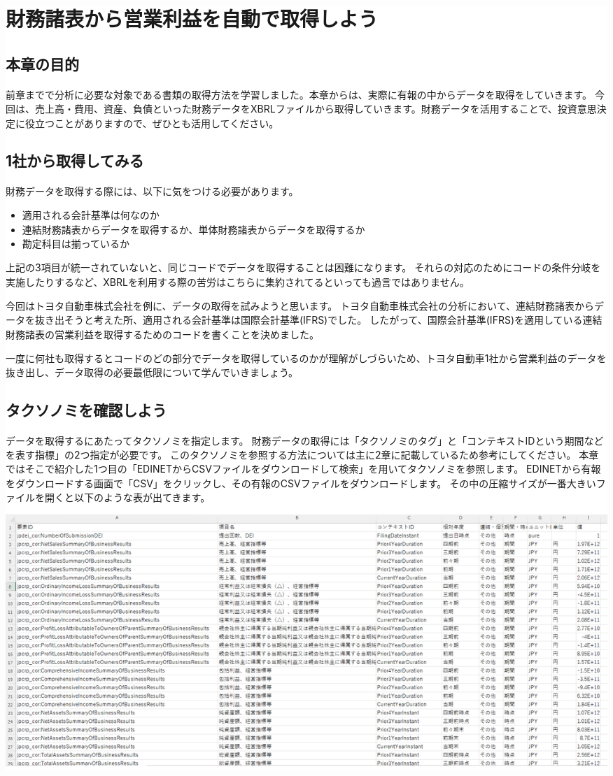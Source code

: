 # 財務諸表から営業利益を自動で取得しよう

## 本章の目的
前章までで分析に必要な対象である書類の取得方法を学習しました。本章からは、実際に有報の中からデータを取得をしていきます。
今回は、売上高・費用、資産、負債といった財務データをXBRLファイルから取得していきます。財務データを活用することで、投資意思決定に役立つことがありますので、ぜひとも活用してください。

## 1社から取得してみる

財務データを取得する際には、以下に気をつける必要があります。

- 適用される会計基準は何なのか
- 連結財務諸表からデータを取得するか、単体財務諸表からデータを取得するか
- 勘定科目は揃っているか

上記の3項目が統一されていないと、同じコードでデータを取得することは困難になります。
それらの対応のためにコードの条件分岐を実施したりするなど、XBRLを利用する際の苦労はこちらに集約されてるといっても過言ではありません。

今回はトヨタ自動車株式会社を例に、データの取得を試みようと思います。
トヨタ自動車株式会社の分析において、連結財務諸表からデータを抜き出そうと考えた所、適用される会計基準は国際会計基準(IFRS)でした。
したがって、国際会計基準(IFRS)を適用している連結財務諸表の営業利益を取得するためのコードを書くことを決めました。

一度に何社も取得するとコードのどの部分でデータを取得しているのかが理解がしづらいため、トヨタ自動車1社から営業利益のデータを抜き出し、データ取得の必要最低限について学んでいきましょう。

## タクソノミを確認しよう

データを取得するにあたってタクソノミを指定します。
財務データの取得には「タクソノミのタグ」と「コンテキストIDという期間などを表す指標」の2つ指定が必要です。
このタクソノミを参照する方法については主に2章に記載しているため参考にしてください。
本章ではそこで紹介した1つ目の「EDINETからCSVファイルをダウンロードして検索」を用いてタクソノミを参照します。
EDINETから有報をダウンロードする画面で「CSV」をクリックし、その有報のCSVファイルをダウンロードします。
その中の圧縮サイズが一番大きいファイルを開くと以下のような表が出てきます。

![csvデータ](images\0206_タクソノミCSV.png)
